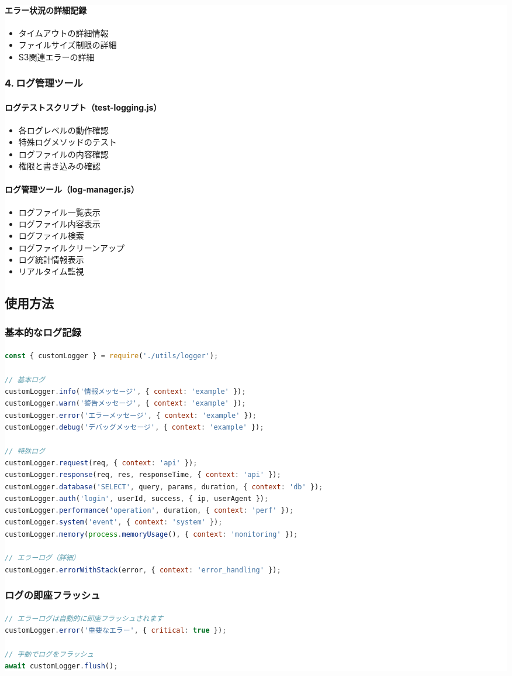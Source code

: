 #### エラー状況の詳細記録
- タイムアウトの詳細情報
- ファイルサイズ制限の詳細
- S3関連エラーの詳細

### 4. ログ管理ツール

#### ログテストスクリプト（test-logging.js）
- 各ログレベルの動作確認
- 特殊ログメソッドのテスト
- ログファイルの内容確認
- 権限と書き込みの確認

#### ログ管理ツール（log-manager.js）
- ログファイル一覧表示
- ログファイル内容表示
- ログファイル検索
- ログファイルクリーンアップ
- ログ統計情報表示
- リアルタイム監視

## 使用方法

### 基本的なログ記録

```javascript
const { customLogger } = require('./utils/logger');

// 基本ログ
customLogger.info('情報メッセージ', { context: 'example' });
customLogger.warn('警告メッセージ', { context: 'example' });
customLogger.error('エラーメッセージ', { context: 'example' });
customLogger.debug('デバッグメッセージ', { context: 'example' });

// 特殊ログ
customLogger.request(req, { context: 'api' });
customLogger.response(req, res, responseTime, { context: 'api' });
customLogger.database('SELECT', query, params, duration, { context: 'db' });
customLogger.auth('login', userId, success, { ip, userAgent });
customLogger.performance('operation', duration, { context: 'perf' });
customLogger.system('event', { context: 'system' });
customLogger.memory(process.memoryUsage(), { context: 'monitoring' });

// エラーログ（詳細）
customLogger.errorWithStack(error, { context: 'error_handling' });
```

### ログの即座フラッシュ

```javascript
// エラーログは自動的に即座フラッシュされます
customLogger.error('重要なエラー', { critical: true });

// 手動でログをフラッシュ
await customLogger.flush();
```
